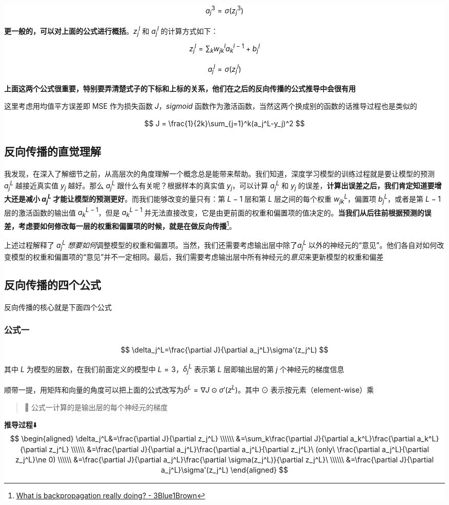 $$
a_j^3=\sigma(z_j^3)
$$

**更一般的，可以对上面的公式进行概括**。$z_j^l$ 和 $a_j^l$ 的计算方式如下：
$$
z_j^l=\sum_kw_{jk}^la^{l-1}_k+b_j^l
$$

$$
a_j^l=\sigma(z_j^l)
$$

**上面这两个公式很重要，特别要弄清楚式子的下标和上标的关系，他们在之后的反向传播的公式推导中会很有用**

这里考虑用均值平方误差即 MSE 作为损失函数 $J$，$sigmoid$ 函数作为激活函数，当然这两个换成别的函数的话推导过程也是类似的

$$
J = \frac{1}{2k}\sum_{j=1}^k(a_j^L-y_j)^2
$$

## 反向传播的直觉理解

我发现，在深入了解细节之前，从高层次的角度理解一个概念总是能带来帮助。我们知道，深度学习模型的训练过程就是要让模型的预测 $a^L_j$ 越接近真实值 $y_j$ 越好。那么 $a^L_j$ 跟什么有关呢？根据样本的真实值 $y_j$，可以计算 $a^L_j$ 和 $y_j$ 的误差，**计算出误差之后，我们肯定知道要增大还是减小 $a^L_j$ 才能让模型的预测更好**。而我们能够改变的量只有：第 $L - 1$ 层和第 $L$ 层之间的每个权重 $w^L_{jk}$，偏置项 $b_j^L$，或者是第 $L-1$ 层的激活函数的输出值 $a^{L-1}_k$，但是 $a_k^{L-1}$ 并无法直接改变，它是由更前面的权重和偏置项的值决定的。**当我们从后往前根据预测的误差，考虑要如何修改每一层的权重和偏置项的时候，就是在做反向传播**[^1]。

上述过程解释了 $a_j^L$ *想要如何*调整模型的权重和偏置项。当然，我们还需要考虑输出层中除了$a_j^L$ 以外的神经元的“意见”。他们各自对如何改变模型的权重和偏置项的“意见”并不一定相同。最后，我们需要考虑输出层中所有神经元的*意见*来更新模型的权重和偏差

## 反向传播的四个公式

反向传播的核心就是下面四个公式

### 公式一

$$
\delta_j^L=\frac{\partial J}{\partial a_j^L}\sigma'(z_j^L)
$$

其中 $L$ 为模型的层数，在我们前面定义的模型中 $L=3$，$\delta_j^L$ 表示第 $L$ 层即输出层的第 $j$ 个神经元的梯度信息

顺带一提，用矩阵和向量的角度可以把上面的公式改写为$\delta^L=\nabla J\odot \sigma'(z^L)$。其中 $\odot$ 表示按元素（element-wise）乘

> 📒 公式一计算的是输出层的每个神经元的梯度

**推导过程**⬇️
$$
\begin{aligned}
\delta_j^L&=\frac{\partial J}{\partial z_j^L} \\\\\\
&=\sum_k\frac{\partial J}{\partial a_k^L}\frac{\partial a_k^L}{\partial z_j^L} \\\\\\
&=\frac{\partial J}{\partial a_j^L}\frac{\partial a_j^L}{\partial z_j^L}\ (only\ \frac{\partial a_j^L}{\partial z_j^L}\ne 0) \\\\\\
&=\frac{\partial J}{\partial a_j^L}\frac{\partial \sigma(z_j^L)}{\partial z_j^L}\  \\\\\\
&=\frac{\partial J}{\partial a_j^L}\sigma'(z_j^L)
\end{aligned}
$$


[^1]: [What is backpropagation really doing? - 3Blue1Brown](https://youtu.be/Ilg3gGewQ5U)